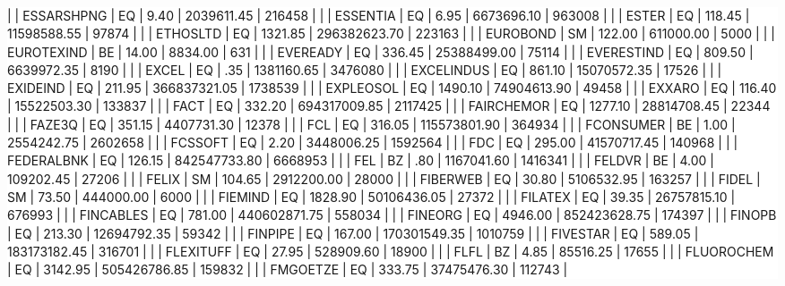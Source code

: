|  | ESSARSHPNG | EQ | 9.40 | 2039611.45 | 216458 |
|  | ESSENTIA | EQ | 6.95 | 6673696.10 | 963008 |
|  | ESTER | EQ | 118.45 | 11598588.55 | 97874 |
|  | ETHOSLTD | EQ | 1321.85 | 296382623.70 | 223163 |
|  | EUROBOND | SM | 122.00 | 611000.00 | 5000 |
|  | EUROTEXIND | BE | 14.00 | 8834.00 | 631 |
|  | EVEREADY | EQ | 336.45 | 25388499.00 | 75114 |
|  | EVERESTIND | EQ | 809.50 | 6639972.35 | 8190 |
|  | EXCEL | EQ | .35 | 1381160.65 | 3476080 |
|  | EXCELINDUS | EQ | 861.10 | 15070572.35 | 17526 |
|  | EXIDEIND | EQ | 211.95 | 366837321.05 | 1738539 |
|  | EXPLEOSOL | EQ | 1490.10 | 74904613.90 | 49458 |
|  | EXXARO | EQ | 116.40 | 15522503.30 | 133837 |
|  | FACT | EQ | 332.20 | 694317009.85 | 2117425 |
|  | FAIRCHEMOR | EQ | 1277.10 | 28814708.45 | 22344 |
|  | FAZE3Q | EQ | 351.15 | 4407731.30 | 12378 |
|  | FCL | EQ | 316.05 | 115573801.90 | 364934 |
|  | FCONSUMER | BE | 1.00 | 2554242.75 | 2602658 |
|  | FCSSOFT | EQ | 2.20 | 3448006.25 | 1592564 |
|  | FDC | EQ | 295.00 | 41570717.45 | 140968 |
|  | FEDERALBNK | EQ | 126.15 | 842547733.80 | 6668953 |
|  | FEL | BZ | .80 | 1167041.60 | 1416341 |
|  | FELDVR | BE | 4.00 | 109202.45 | 27206 |
|  | FELIX | SM | 104.65 | 2912200.00 | 28000 |
|  | FIBERWEB | EQ | 30.80 | 5106532.95 | 163257 |
|  | FIDEL | SM | 73.50 | 444000.00 | 6000 |
|  | FIEMIND | EQ | 1828.90 | 50106436.05 | 27372 |
|  | FILATEX | EQ | 39.35 | 26757815.10 | 676993 |
|  | FINCABLES | EQ | 781.00 | 440602871.75 | 558034 |
|  | FINEORG | EQ | 4946.00 | 852423628.75 | 174397 |
|  | FINOPB | EQ | 213.30 | 12694792.35 | 59342 |
|  | FINPIPE | EQ | 167.00 | 170301549.35 | 1010759 |
|  | FIVESTAR | EQ | 589.05 | 183173182.45 | 316701 |
|  | FLEXITUFF | EQ | 27.95 | 528909.60 | 18900 |
|  | FLFL | BZ | 4.85 | 85516.25 | 17655 |
|  | FLUOROCHEM | EQ | 3142.95 | 505426786.85 | 159832 |
|  | FMGOETZE | EQ | 333.75 | 37475476.30 | 112743 |